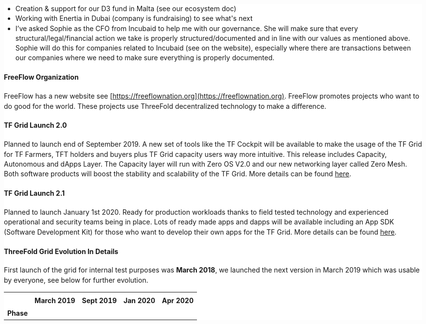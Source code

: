 
*   Creation & support for our D3 fund in Malta (see our ecosystem doc)
*   Working with Enertia in Dubai (company is fundraising) to see what's next
*   I’ve asked Sophie as the CFO from Incubaid to help me with our governance. She will make sure that every structural/legal/financial action we take is properly structured/documented and in line with our values as mentioned above. Sophie will do this for companies related to Incubaid (see on the website), especially where there are transactions between our companies where we need to make sure everything is properly documented.


#### FreeFlow Organization

FreeFlow has a new website see [https://freeflownation.org](https://freeflownation.org). FreeFlow promotes projects who want to do good for the world. These projects use ThreeFold decentralized technology to make a difference.


#### TF Grid Launch 2.0

Planned to launch end of September 2019. A new set of tools like the TF Cockpit will be available to make the usage of the TF Grid for TF Farmers, TFT holders and buyers plus TF Grid capacity users way more intuitive. This release includes Capacity, Autonomous and dApps Layer. The Capacity layer will run with Zero OS V2.0 and our new networking layer called Zero Mesh. Both software products will boost the stability and scalability of  the TF Grid. More details can be found [here](https://docs.google.com/spreadsheets/d/1StbjySMqYPKE59NLS-TFmkdzTYClAXeuuIfPSke3gw0/edit#gid=0).


#### TF Grid Launch 2.1

Planned to launch January 1st 2020. Ready for production workloads thanks to field tested technology and experienced operational and security teams being in place. Lots of ready made apps and dapps will be available including an App SDK (Software Development Kit) for those who want to develop their own apps for the TF Grid. More details can be found [here](https://docs.google.com/spreadsheets/d/1StbjySMqYPKE59NLS-TFmkdzTYClAXeuuIfPSke3gw0/edit#gid=0).

#### ThreeFold Grid Evolution In Details

First launch of the grid for internal test purposes was **March 2018**, we launched the next version in March 2019 which was usable by everyone, see below for further evolution.


<table>
  <tr>
   <td>
   </td>
   <td>
   </td>
   <td>
   </td>
   <td>
   </td>
   <td>
   </td>
  </tr>
  <tr>
   <td>
   </td>
   <td><strong>March 2019</strong>
   </td>
   <td><strong>Sept 2019</strong>
   </td>
   <td><strong>Jan 2020</strong>
   </td>
   <td><strong>Apr 2020</strong>
   </td>
  </tr>
  <tr>
   <td><strong>Phase</strong>